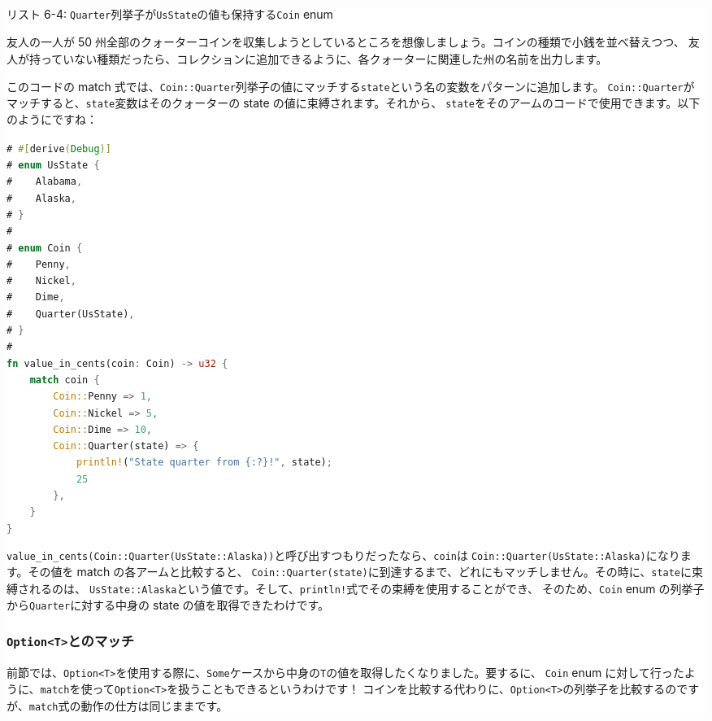 

<span class="caption">リスト 6-4: `Quarter`列挙子が`UsState`の値も保持する`Coin` enum</span>



友人の一人が 50 州全部のクォーターコインを収集しようとしているところを想像しましょう。コインの種類で小銭を並べ替えつつ、
友人が持っていない種類だったら、コレクションに追加できるように、各クォーターに関連した州の名前を出力します。



このコードの match 式では、`Coin::Quarter`列挙子の値にマッチする`state`という名の変数をパターンに追加します。
`Coin::Quarter`がマッチすると、`state`変数はそのクォーターの state の値に束縛されます。それから、
`state`をそのアームのコードで使用できます。以下のようにですね：

```rust
# #[derive(Debug)]
# enum UsState {
#    Alabama,
#    Alaska,
# }
#
# enum Coin {
#    Penny,
#    Nickel,
#    Dime,
#    Quarter(UsState),
# }
#
fn value_in_cents(coin: Coin) -> u32 {
    match coin {
        Coin::Penny => 1,
        Coin::Nickel => 5,
        Coin::Dime => 10,
        Coin::Quarter(state) => {
            println!("State quarter from {:?}!", state);
            25
        },
    }
}
```



`value_in_cents(Coin::Quarter(UsState::Alaska))`と呼び出すつもりだったなら、`coin`は
`Coin::Quarter(UsState::Alaska)`になります。その値を match の各アームと比較すると、
`Coin::Quarter(state)`に到達するまで、どれにもマッチしません。その時に、`state`に束縛されるのは、
`UsState::Alaska`という値です。そして、`println!`式でその束縛を使用することができ、
そのため、`Coin` enum の列挙子から`Quarter`に対する中身の state の値を取得できたわけです。



### `Option<T>`とのマッチ



前節では、`Option<T>`を使用する際に、`Some`ケースから中身の`T`の値を取得したくなりました。要するに、
`Coin` enum に対して行ったように、`match`を使って`Option<T>`を扱うこともできるというわけです！
コインを比較する代わりに、`Option<T>`の列挙子を比較するのですが、`match`式の動作の仕方は同じままです。
